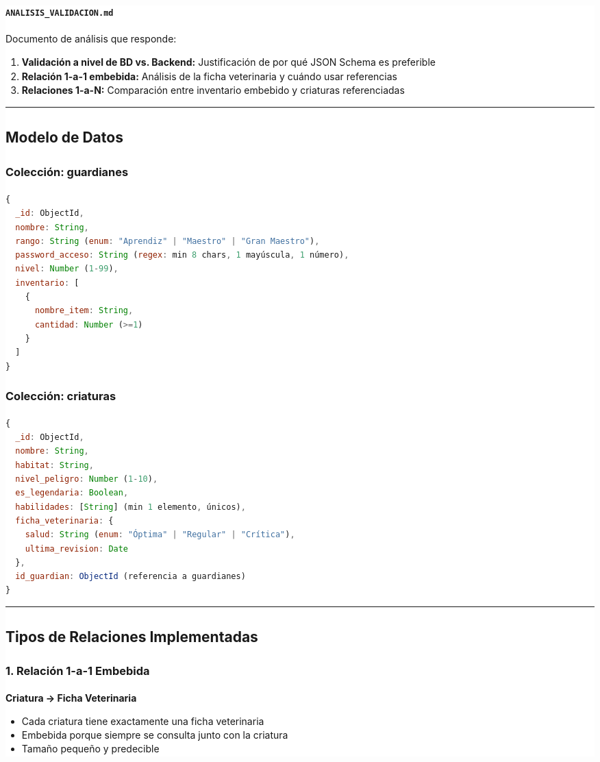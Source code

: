 #### `ANALISIS_VALIDACION.md`
Documento de análisis que responde:
1. **Validación a nivel de BD vs. Backend:** Justificación de por qué JSON Schema es preferible
2. **Relación 1-a-1 embebida:** Análisis de la ficha veterinaria y cuándo usar referencias
3. **Relaciones 1-a-N:** Comparación entre inventario embebido y criaturas referenciadas

---

## Modelo de Datos

### Colección: guardianes

```javascript
{
  _id: ObjectId,
  nombre: String,
  rango: String (enum: "Aprendiz" | "Maestro" | "Gran Maestro"),
  password_acceso: String (regex: min 8 chars, 1 mayúscula, 1 número),
  nivel: Number (1-99),
  inventario: [
    {
      nombre_item: String,
      cantidad: Number (>=1)
    }
  ]
}
```

### Colección: criaturas

```javascript
{
  _id: ObjectId,
  nombre: String,
  habitat: String,
  nivel_peligro: Number (1-10),
  es_legendaria: Boolean,
  habilidades: [String] (min 1 elemento, únicos),
  ficha_veterinaria: {
    salud: String (enum: "Óptima" | "Regular" | "Crítica"),
    ultima_revision: Date
  },
  id_guardian: ObjectId (referencia a guardianes)
}
```

---

## Tipos de Relaciones Implementadas

### 1. Relación 1-a-1 Embebida
**Criatura → Ficha Veterinaria**
- Cada criatura tiene exactamente una ficha veterinaria
- Embebida porque siempre se consulta junto con la criatura
- Tamaño pequeño y predecible
